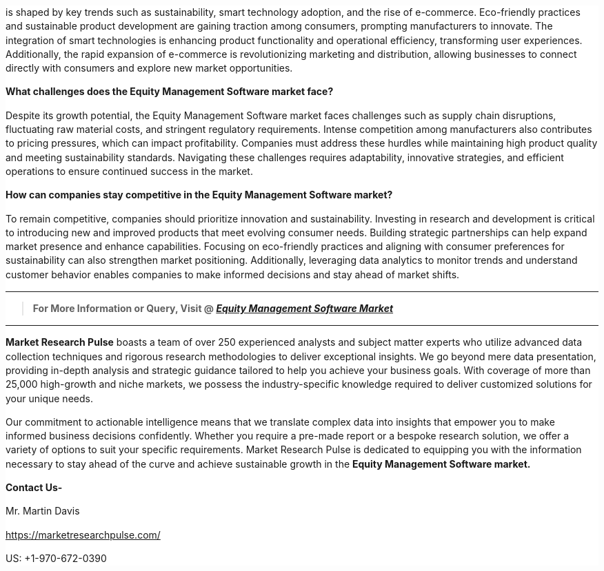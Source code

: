 is shaped by key trends such as sustainability, smart technology adoption, and the rise of e-commerce. Eco-friendly practices and sustainable product development are gaining traction among consumers, prompting manufacturers to innovate. The integration of smart technologies is enhancing product functionality and operational efficiency, transforming user experiences. Additionally, the rapid expansion of e-commerce is revolutionizing marketing and distribution, allowing businesses to connect directly with consumers and explore new market opportunities.</p><p><strong>What challenges does the Equity Management Software market face?</strong></p><p>Despite its growth potential, the Equity Management Software market faces challenges such as supply chain disruptions, fluctuating raw material costs, and stringent regulatory requirements. Intense competition among manufacturers also contributes to pricing pressures, which can impact profitability. Companies must address these hurdles while maintaining high product quality and meeting sustainability standards. Navigating these challenges requires adaptability, innovative strategies, and efficient operations to ensure continued success in the market.</p><p><strong>How can companies stay competitive in the Equity Management Software market?</strong></p><p>To remain competitive, companies should prioritize innovation and sustainability. Investing in research and development is critical to introducing new and improved products that meet evolving consumer needs. Building strategic partnerships can help expand market presence and enhance capabilities. Focusing on eco-friendly practices and aligning with consumer preferences for sustainability can also strengthen market positioning. Additionally, leveraging data analytics to monitor trends and understand customer behavior enables companies to make informed decisions and stay ahead of market shifts.</p><hr /><blockquote><p><strong>For More Information or Query, Visit @&nbsp;<em><a href="https://marketresearchpulse.com/report/84215/equity-management-software-market?utm_source=Linkedin&utm_medium=0115">Equity Management Software Market</a></em></strong></p></blockquote><hr /><p><strong>Market Research Pulse</strong> boasts a team of over 250 experienced analysts and subject matter experts who utilize advanced data collection techniques and rigorous research methodologies to deliver exceptional insights. We go beyond mere data presentation, providing in-depth analysis and strategic guidance tailored to help you achieve your business goals. With coverage of more than 25,000 high-growth and niche markets, we possess the industry-specific knowledge required to deliver customized solutions for your unique needs.</p><p>Our commitment to actionable intelligence means that we translate complex data into insights that empower you to make informed business decisions confidently. Whether you require a pre-made report or a bespoke research solution, we offer a variety of options to suit your specific requirements. Market Research Pulse is dedicated to equipping you with the information necessary to stay ahead of the curve and achieve sustainable growth in the <strong>Equity Management Software market.</strong></p><p><strong>Contact Us-</strong></p><p>Mr. Martin Davis</p><p>https://marketresearchpulse.com/</p><p>US: +1-970-672-0390</p>
